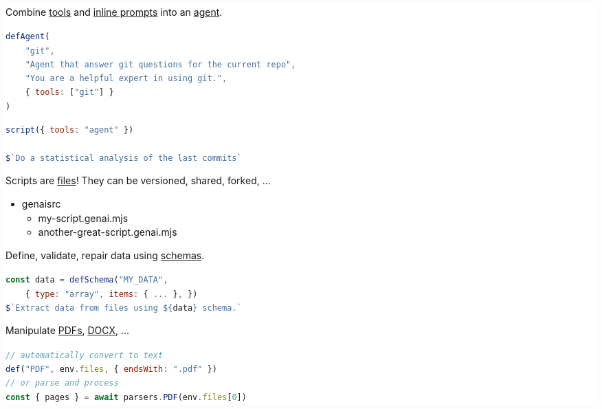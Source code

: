<Card title="LLM Agents" icon="sun">

Combine [tools](/genaiscript/reference/scripts/tools) and [inline prompts](/genaiscript/reference/scripts/inline-prompts/)
into an [agent](/genaiscript/reference/scripts/agents).

```js wrap
defAgent(
    "git",
    "Agent that answer git questions for the current repo",
    "You are a helpful expert in using git.",
    { tools: ["git"] }
)
```

```js wrap
script({ tools: "agent" })

$`Do a statistical analysis of the last commits`
```

</Card>

<Card title="Reuse and Share Scripts" icon="star">

Scripts are [files](/genaiscript/reference/scripts/)! They can be versioned, shared, forked, ...

<FileTree>

- genaisrc
    - my-script.genai.mjs
    - another-great-script.genai.mjs

</FileTree>

</Card>

<Card title="Data Schemas" icon="list-format">

Define, validate, repair data using [schemas](/genaiscript/reference/scripts/schemas).

```js wrap
const data = defSchema("MY_DATA",
    { type: "array", items: { ... }, })
$`Extract data from files using ${data} schema.`
```

</Card>

<Card title="Ingest text from PDFs, DOCX, ..." icon="seti:pdf">

Manipulate
[PDFs](/genaiscript/reference/scripts/pdf),
[DOCX](/genaiscript/reference/scripts/docx),
...

```js wrap
// automatically convert to text
def("PDF", env.files, { endsWith: ".pdf" })
// or parse and process
const { pages } = await parsers.PDF(env.files[0])
```
